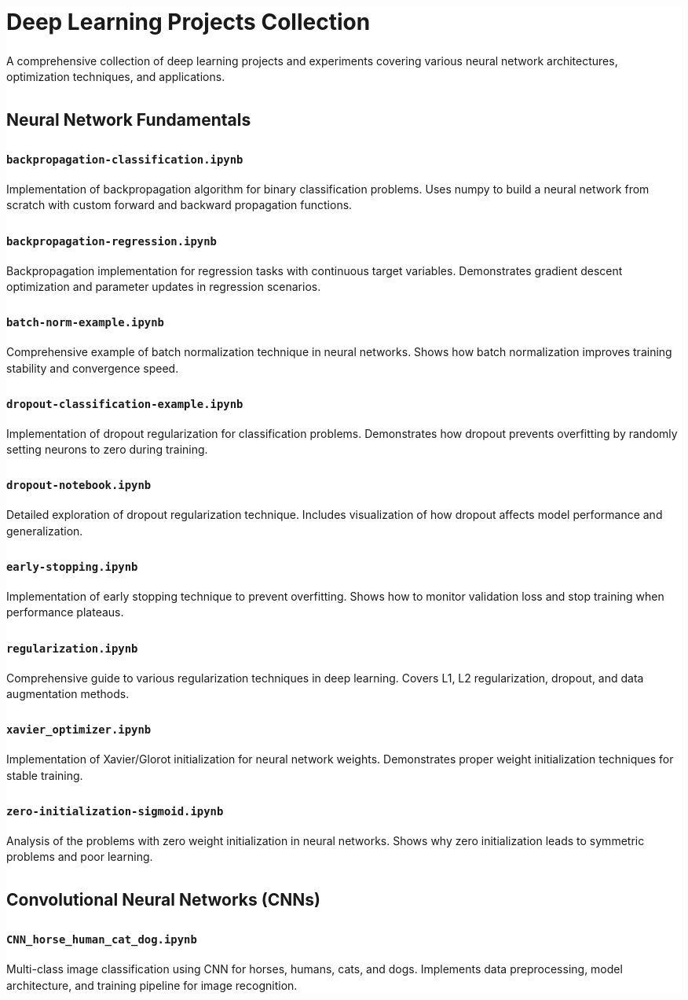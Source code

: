 # Deep Learning Projects Collection

A comprehensive collection of deep learning projects and experiments covering various neural network architectures, optimization techniques, and applications.

## Neural Network Fundamentals

### `backpropagation-classification.ipynb`
Implementation of backpropagation algorithm for binary classification problems.
Uses numpy to build a neural network from scratch with custom forward and backward propagation functions.

### `backpropagation-regression.ipynb`
Backpropagation implementation for regression tasks with continuous target variables.
Demonstrates gradient descent optimization and parameter updates in regression scenarios.

### `batch-norm-example.ipynb`
Comprehensive example of batch normalization technique in neural networks.
Shows how batch normalization improves training stability and convergence speed.

### `dropout-classification-example.ipynb`
Implementation of dropout regularization for classification problems.
Demonstrates how dropout prevents overfitting by randomly setting neurons to zero during training.

### `dropout-notebook.ipynb`
Detailed exploration of dropout regularization technique.
Includes visualization of how dropout affects model performance and generalization.

### `early-stopping.ipynb`
Implementation of early stopping technique to prevent overfitting.
Shows how to monitor validation loss and stop training when performance plateaus.

### `regularization.ipynb`
Comprehensive guide to various regularization techniques in deep learning.
Covers L1, L2 regularization, dropout, and data augmentation methods.

### `xavier_optimizer.ipynb`
Implementation of Xavier/Glorot initialization for neural network weights.
Demonstrates proper weight initialization techniques for stable training.

### `zero-initialization-sigmoid.ipynb`
Analysis of the problems with zero weight initialization in neural networks.
Shows why zero initialization leads to symmetric problems and poor learning.

## Convolutional Neural Networks (CNNs)

### `CNN_horse_human_cat_dog.ipynb`
Multi-class image classification using CNN for horses, humans, cats, and dogs.
Implements data preprocessing, model architecture, and training pipeline for image recognition.

